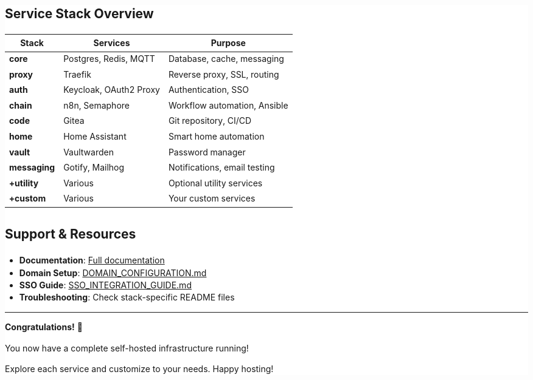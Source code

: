 ## Service Stack Overview

| Stack | Services | Purpose |
|-------|----------|---------|
| **core** | Postgres, Redis, MQTT | Database, cache, messaging |
| **proxy** | Traefik | Reverse proxy, SSL, routing |
| **auth** | Keycloak, OAuth2 Proxy | Authentication, SSO |
| **chain** | n8n, Semaphore | Workflow automation, Ansible |
| **code** | Gitea | Git repository, CI/CD |
| **home** | Home Assistant | Smart home automation |
| **vault** | Vaultwarden | Password manager |
| **messaging** | Gotify, Mailhog | Notifications, email testing |
| **+utility** | Various | Optional utility services |
| **+custom** | Various | Your custom services |

## Support & Resources

- **Documentation**: [Full documentation](README.md)
- **Domain Setup**: [DOMAIN_CONFIGURATION.md](DOMAIN_CONFIGURATION.md)
- **SSO Guide**: [SSO_INTEGRATION_GUIDE.md](SSO_INTEGRATION_GUIDE.md)
- **Troubleshooting**: Check stack-specific README files

---

**Congratulations!** 🎉

You now have a complete self-hosted infrastructure running!

Explore each service and customize to your needs. Happy hosting!
